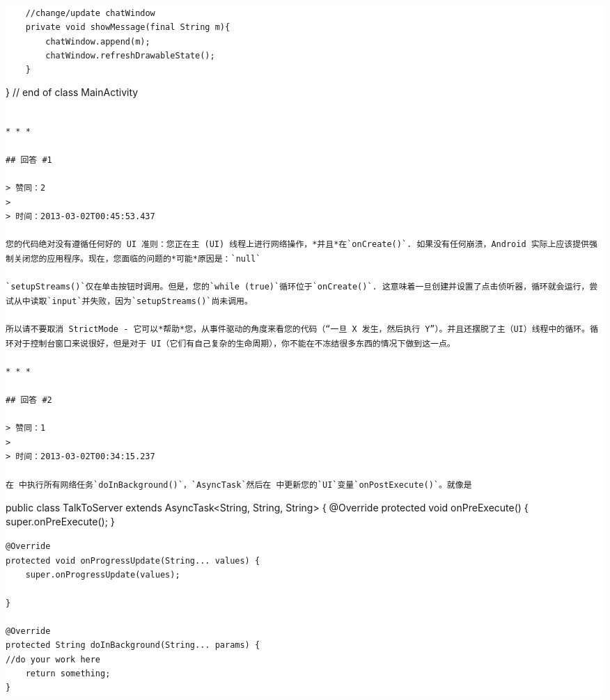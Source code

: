         //change/update chatWindow
        private void showMessage(final String m){
            chatWindow.append(m);
            chatWindow.refreshDrawableState();
        }

} // end of class MainActivity 
```

* * *

## 回答 #1

> 赞同：2
> 
> 时间：2013-03-02T00:45:53.437

您的代码绝对没有遵循任何好的 UI 准则：您正在主 (UI) 线程上进行网络操作，*并且*在`onCreate()`. 如果没有任何崩溃，Android 实际上应该提供强制关闭您的应用程序。现在，您面临的问题的*可能*原因是：`null`

`setupStreams()`仅在单击按钮时调用。但是，您的`while (true)`循环位于`onCreate()`. 这意味着一旦创建并设置了点击侦听器，循环就会运行，尝试从中读取`input`并失败，因为`setupStreams()`尚未调用。

所以请不要取消 StrictMode - 它可以*帮助*您，从事件驱动的角度来看您的代码（“一旦 X 发生，然后执行 Y”）。并且还摆脱了主（UI）线程中的循环。循环对于控制台窗口来说很好，但是对于 UI（它们有自己复杂的生命周期），你不能在不冻结很多东西的情况下做到这一点。

* * *

## 回答 #2

> 赞同：1
> 
> 时间：2013-03-02T00:34:15.237

在 中执行所有网络任务`doInBackground()`，`AsyncTask`然后在 中更新您的`UI`变量`onPostExecute()`。就像是

```
 public class TalkToServer extends AsyncTask<String, String, String> {
    @Override
    protected void onPreExecute() {
        super.onPreExecute();
    }

    @Override
    protected void onProgressUpdate(String... values) {
        super.onProgressUpdate(values);

    }

    @Override
    protected String doInBackground(String... params) {
    //do your work here
        return something;
    }
